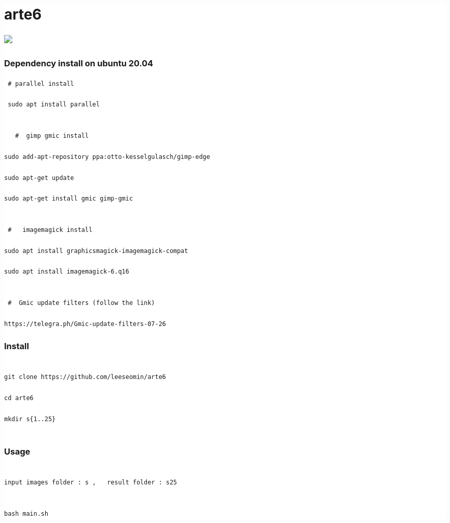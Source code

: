 # arte6  

 <img src="https://github.com/leeseomin/arte6/blob/main/out/399a.png" width="2000">


### Dependency install on ubuntu 20.04 


```
 # parallel install
 
 sudo apt install parallel
 
 
   #  gimp gmic install

sudo add-apt-repository ppa:otto-kesselgulasch/gimp-edge

sudo apt-get update

sudo apt-get install gmic gimp-gmic


 #   imagemagick install

sudo apt install graphicsmagick-imagemagick-compat

sudo apt install imagemagick-6.q16


 #  Gmic update filters (follow the link)
 
https://telegra.ph/Gmic-update-filters-07-26

```



### Install

```

git clone https://github.com/leeseomin/arte6

cd arte6

mkdir s{1..25}


```

### Usage
```

input images folder : s ,   result folder : s25


bash main.sh   

```
